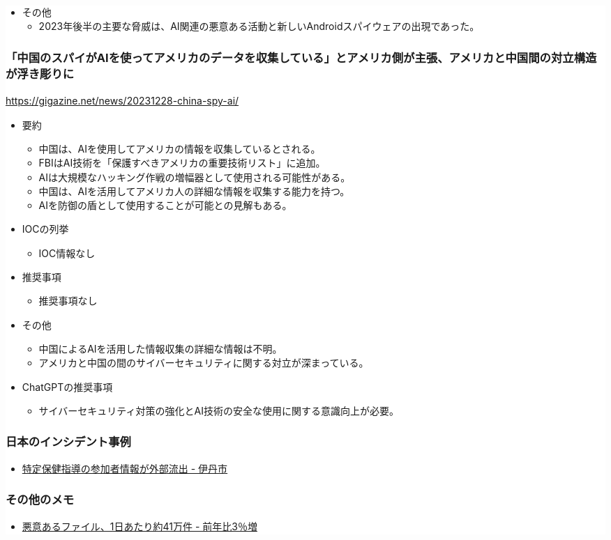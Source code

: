 - その他
    - 2023年後半の主要な脅威は、AI関連の悪意ある活動と新しいAndroidスパイウェアの出現であった。

### 「中国のスパイがAIを使ってアメリカのデータを収集している」とアメリカ側が主張、アメリカと中国間の対立構造が浮き彫りに
https://gigazine.net/news/20231228-china-spy-ai/

- 要約
    - 中国は、AIを使用してアメリカの情報を収集しているとされる。
    - FBIはAI技術を「保護すべきアメリカの重要技術リスト」に追加。
    - AIは大規模なハッキング作戦の増幅器として使用される可能性がある。
    - 中国は、AIを活用してアメリカ人の詳細な情報を収集する能力を持つ。
    - AIを防御の盾として使用することが可能との見解もある。

- IOCの列挙
    - IOC情報なし

- 推奨事項
    - 推奨事項なし

- その他
    - 中国によるAIを活用した情報収集の詳細な情報は不明。
    - アメリカと中国の間のサイバーセキュリティに関する対立が深まっている。

- ChatGPTの推奨事項
    - サイバーセキュリティ対策の強化とAI技術の安全な使用に関する意識向上が必要。

### 日本のインシデント事例
- [特定保健指導の参加者情報が外部流出 - 伊丹市](https://www.security-next.com/152328)

### その他のメモ
- [悪意あるファイル、1日あたり約41万件 - 前年比3％増](https://www.security-next.com/151901)